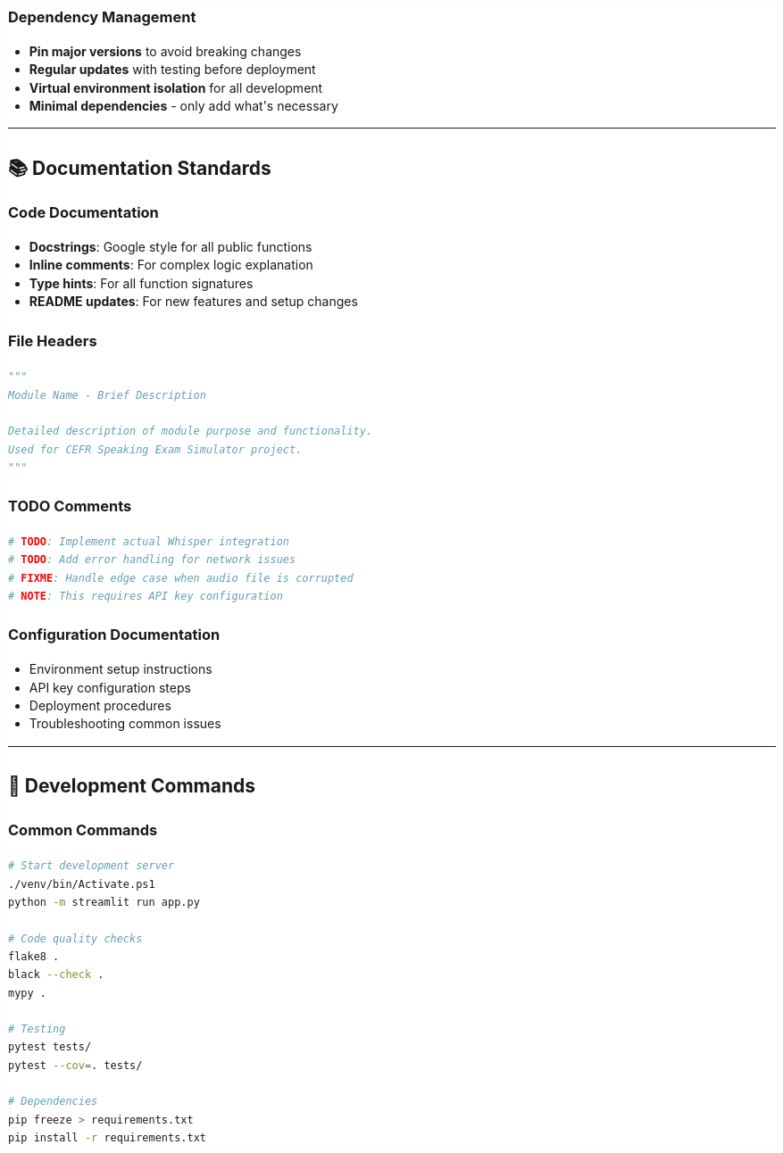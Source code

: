 ### **Dependency Management**
- **Pin major versions** to avoid breaking changes
- **Regular updates** with testing before deployment
- **Virtual environment isolation** for all development
- **Minimal dependencies** - only add what's necessary

---

## 📚 Documentation Standards

### **Code Documentation**
- **Docstrings**: Google style for all public functions
- **Inline comments**: For complex logic explanation
- **Type hints**: For all function signatures
- **README updates**: For new features and setup changes

### **File Headers**
```python
"""
Module Name - Brief Description

Detailed description of module purpose and functionality.
Used for CEFR Speaking Exam Simulator project.
"""
```

### **TODO Comments**
```python
# TODO: Implement actual Whisper integration
# TODO: Add error handling for network issues
# FIXME: Handle edge case when audio file is corrupted
# NOTE: This requires API key configuration
```

### **Configuration Documentation**
- Environment setup instructions
- API key configuration steps
- Deployment procedures
- Troubleshooting common issues

---

## 🔧 Development Commands

### **Common Commands**
```bash
# Start development server
./venv/bin/Activate.ps1
python -m streamlit run app.py

# Code quality checks
flake8 .
black --check .
mypy .

# Testing
pytest tests/
pytest --cov=. tests/

# Dependencies
pip freeze > requirements.txt
pip install -r requirements.txt
```